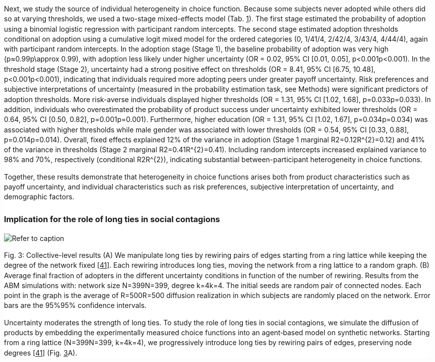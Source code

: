 Next, we study the source of individual heterogeneity in choice function. Because some subjects never adopted while others did so at varying thresholds, we used a two-stage mixed-effects model (Tab. [1](https://arxiv.org/html/2510.04785v1#Sx2.T1 "Table 1 ‣ Measuring the microfuncation of social influence ‣ Results ‣ A behavioral reinvestigation of the effect of long ties on social contagions")). The first stage estimated the probability of adoption using a binomial logistic regression with participant random intercepts. The second stage estimated adoption thresholds conditional on adoption using a cumulative logit mixed model for the ordered categories (0, 1/41/4, 2/42/4, 3/43/4, 4/44/4), again with participant random intercepts. In the adoption stage (Stage 1), the baseline probability of adoption was very high (p≈0.99p\approx 0.99), with adoption less likely under higher uncertainty (OR = 0.02, 95% CI [0.01, 0.05], p<0.001p<0.001). In the threshold stage (Stage 2), uncertainty had a strong positive effect on thresholds (OR = 8.41, 95% CI [6.75, 10.48], p<0.001p<0.001), indicating that individuals required more adopting peers under greater payoff uncertainty. Risk preferences and subjective interpretations of uncertainty (measured in the probability estimation task, see Methods) were significant predictors of adoption thresholds. More risk-averse individuals displayed higher thresholds (OR = 1.31, 95% CI [1.02, 1.68], p=0.033p=0.033). In addition, individuals who overestimated the probability of product success under uncertainty exhibited lower thresholds (OR = 0.64, 95% CI [0.50, 0.82], p=0.001p=0.001). Furthermore, higher education (OR = 1.31, 95% CI [1.02, 1.67], p=0.034p=0.034) was associated with higher thresholds while male gender was associated with lower thresholds (OR = 0.54, 95% CI [0.33, 0.88], p=0.014p=0.014). Overall, fixed effects explained 12% of the variance in adoption (Stage 1 marginal R2=0.12R^{2}=0.12) and 41% of the variance in thresholds (Stage 2 marginal R2=0.41R^{2}=0.41). Including random intercepts increased explained variance to 98% and 70%, respectively (conditional R2R^{2}), indicating substantial between-participant heterogeneity in choice functions.

Together, these results demonstrate that heterogeneity in choice functions arises both from product characteristics such as payoff uncertainty, and individual characteristics such as risk preferences, subjective interpretation of uncertainty, and demographic factors.

### Implication for the role of long ties in social contagions

![Refer to caption](macro.png)


Fig. 3: Collective-level results (A) We manipulate long ties by rewiring pairs of edges starting from a ring lattice while keeping the degree of the network fixed [[41](https://arxiv.org/html/2510.04785v1#bib.bib41)]. Each rewiring introduces long ties, moving the network from a ring lattice to a random graph. (B) Average final fraction of adopters in the different uncertainty conditions in function of the number of rewiring. Results from the ABM simulations with: network size N=399N=399, degree k=4k=4. The initial seeds are random pair of connected nodes. Each point in the graph is the average of R=500R=500 diffusion realization in which subjects are randomly placed on the network. Error bars are the 95%95\% confidence intervals.

Uncertainty moderates the strength of long ties.
To study the role of long ties in social contagions, we simulate the diffusion of products by embedding the experimentally measured choice functions into an agent‐based model on synthetic networks. Starting from a ring lattice (N=399N=399, k=4k=4), we progressively introduce long ties by rewiring pairs of edges, preserving node degrees [[41](https://arxiv.org/html/2510.04785v1#bib.bib41)] (Fig. [3](https://arxiv.org/html/2510.04785v1#Sx2.F3 "Fig. 3 ‣ Implication for the role of long ties in social contagions ‣ Results ‣ A behavioral reinvestigation of the effect of long ties on social contagions")A).
